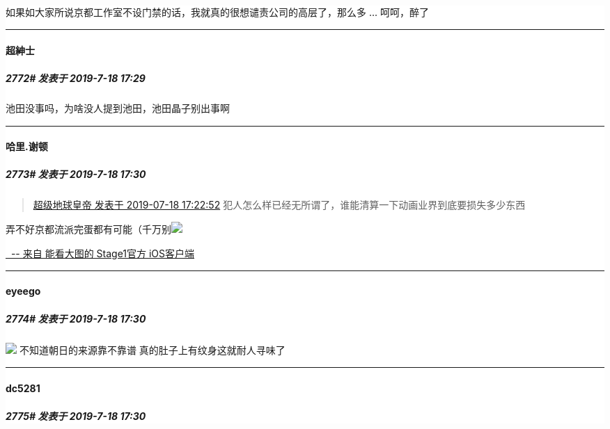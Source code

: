 如果如大家所说京都工作室不设门禁的话，我就真的很想谴责公司的高层了，那么多 ...</blockquote>
呵呵，醉了







-----

####  超紳士  
##### 2772#       发表于 2019-7-18 17:29




池田没事吗，为啥没人提到池田，池田晶子别出事啊







-----

####  哈里.谢顿  
##### 2773#       发表于 2019-7-18 17:30



<blockquote><a href="httphttps://bbs.saraba1st.com/2b/forum.php?mod=redirect&amp;goto=findpost&amp;pid=44568258&amp;ptid=1847593" target="_blank">超级地球皇帝 发表于 2019-07-18 17:22:52</a>
犯人怎么样已经无所谓了，谁能清算一下动画业界到底要损失多少东西</blockquote>弄不好京都流派完蛋都有可能（千万别<img src="https://static.saraba1st.com/image/smiley/face2017/139.png" referrerpolicy="no-referrer">

[  -- 来自 能看大图的 Stage1官方 iOS客户端](https://itunes.apple.com/fi/app/saraba1st/id1221237470?mt=8)







-----

####  eyeego  
##### 2774#       发表于 2019-7-18 17:30



<img src="https://i.loli.net/2019/07/18/5d303c08bc47c81121.jpg" referrerpolicy="no-referrer">
不知道朝日的来源靠不靠谱
真的肚子上有纹身这就耐人寻味了







-----

####  dc5281  
##### 2775#       发表于 2019-7-18 17:30
